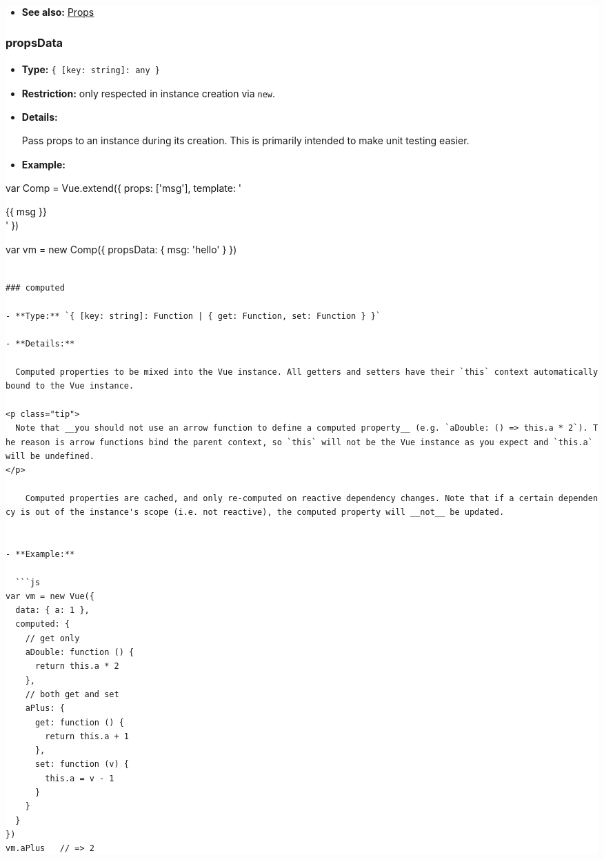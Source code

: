 - **See also:** [Props](../guide/components.html#Props)

### propsData

- **Type:** `{ [key: string]: any }`

- **Restriction:** only respected in instance creation via `new`.

- **Details:**
  
  Pass props to an instance during its creation. This is primarily intended to make unit testing easier.

- **Example:**
  
  ```js
var Comp = Vue.extend({
  props: ['msg'],
  template: '<div>{{ msg }}</div>'
})

var vm = new Comp({
  propsData: {
    msg: 'hello'
  }
})
```

### computed

- **Type:** `{ [key: string]: Function | { get: Function, set: Function } }`

- **Details:**
  
  Computed properties to be mixed into the Vue instance. All getters and setters have their `this` context automatically bound to the Vue instance.

<p class="tip">
  Note that __you should not use an arrow function to define a computed property__ (e.g. `aDouble: () => this.a * 2`). The reason is arrow functions bind the parent context, so `this` will not be the Vue instance as you expect and `this.a` will be undefined.
</p>

    Computed properties are cached, and only re-computed on reactive dependency changes. Note that if a certain dependency is out of the instance's scope (i.e. not reactive), the computed property will __not__ be updated.
    

- **Example:**
  
  ```js
var vm = new Vue({
  data: { a: 1 },
  computed: {
    // get only
    aDouble: function () {
      return this.a * 2
    },
    // both get and set
    aPlus: {
      get: function () {
        return this.a + 1
      },
      set: function (v) {
        this.a = v - 1
      }
    }
  }
})
vm.aPlus   // => 2
  ```
